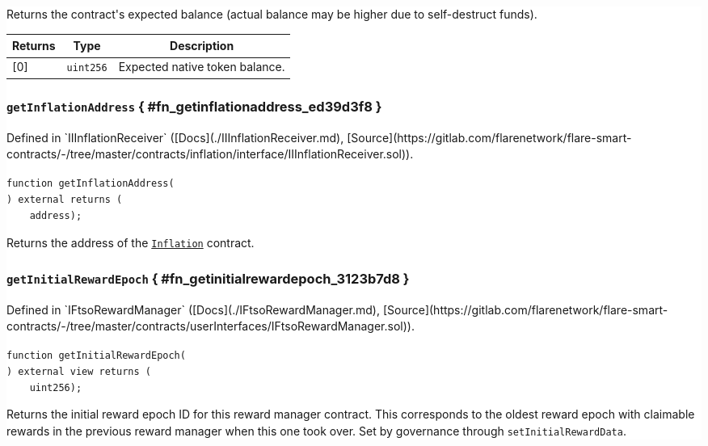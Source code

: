 Returns the contract's expected balance
(actual balance may be higher due to self-destruct funds).

| Returns | Type | Description |
| ------- | ---- | ----------- |
| [0] | `uint256` | Expected native token balance. |
</div>
</div>

<div class="api-node" markdown>

### `getInflationAddress` { #fn_getinflationaddress_ed39d3f8 }

<div class="api-node-source" markdown>
Defined in `IIInflationReceiver` ([Docs](./IIInflationReceiver.md), [Source](https://gitlab.com/flarenetwork/flare-smart-contracts/-/tree/master/contracts/inflation/interface/IIInflationReceiver.sol)).
</div>

<div class="api-node-internal" markdown>

```solidity
function getInflationAddress(
) external returns (
    address);
```

Returns the address of the [`Inflation`](./Inflation.md) contract.

</div>
</div>

<div class="api-node" markdown>

### `getInitialRewardEpoch` { #fn_getinitialrewardepoch_3123b7d8 }

<div class="api-node-source" markdown>
Defined in `IFtsoRewardManager` ([Docs](./IFtsoRewardManager.md), [Source](https://gitlab.com/flarenetwork/flare-smart-contracts/-/tree/master/contracts/userInterfaces/IFtsoRewardManager.sol)).
</div>

<div class="api-node-internal" markdown>

```solidity
function getInitialRewardEpoch(
) external view returns (
    uint256);
```

Returns the initial reward epoch ID for this reward manager contract.
This corresponds to the oldest reward epoch with claimable rewards in the previous reward manager when this
one took over.
Set by governance through `setInitialRewardData`.
